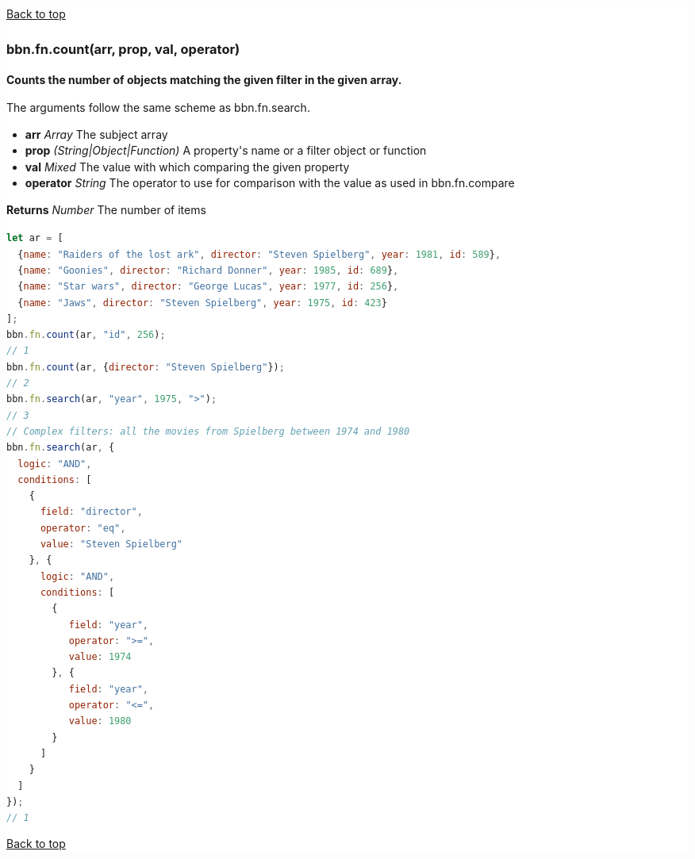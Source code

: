 [Back to top](#bbn_top)  

### <a name="count"></a>bbn.fn.count(arr, prop, val, operator)

  __Counts the number of objects matching the given filter in the given array.__

  The arguments follow the same scheme as bbn.fn.search.

  * __arr__ _Array_ The subject array
  * __prop__ _(String|Object|Function)_ A property's name or a filter object or function
  * __val__ _Mixed_ The value with which comparing the given property
  * __operator__ _String_ The operator to use for comparison with the value as used in bbn.fn.compare

  __Returns__ _Number_ The number of items


```javascript
let ar = [
  {name: "Raiders of the lost ark", director: "Steven Spielberg", year: 1981, id: 589},
  {name: "Goonies", director: "Richard Donner", year: 1985, id: 689},
  {name: "Star wars", director: "George Lucas", year: 1977, id: 256},
  {name: "Jaws", director: "Steven Spielberg", year: 1975, id: 423}
];
bbn.fn.count(ar, "id", 256);
// 1
bbn.fn.count(ar, {director: "Steven Spielberg"});
// 2
bbn.fn.search(ar, "year", 1975, ">");
// 3
// Complex filters: all the movies from Spielberg between 1974 and 1980
bbn.fn.search(ar, {
  logic: "AND",
  conditions: [
    {
      field: "director",
      operator: "eq",
      value: "Steven Spielberg"
    }, {
      logic: "AND",
      conditions: [
        {
           field: "year",
           operator: ">=",
           value: 1974
        }, {
           field: "year",
           operator: "<=",
           value: 1980
        }
      ]
    }
  ]
});
// 1
```
[Back to top](#bbn_top)  
